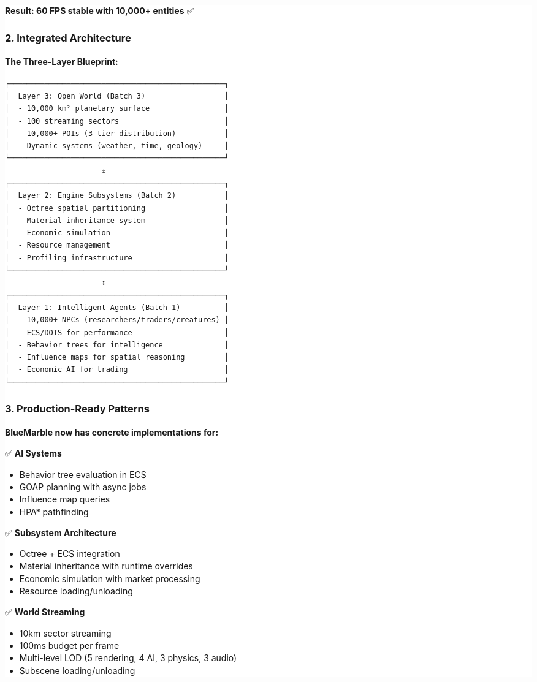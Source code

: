 **Result: 60 FPS stable with 10,000+ entities** ✅

### 2. Integrated Architecture

**The Three-Layer Blueprint:**

```
┌─────────────────────────────────────────────────┐
│  Layer 3: Open World (Batch 3)                  │
│  - 10,000 km² planetary surface                 │
│  - 100 streaming sectors                        │
│  - 10,000+ POIs (3-tier distribution)           │
│  - Dynamic systems (weather, time, geology)     │
└─────────────────────────────────────────────────┘
                      ↕
┌─────────────────────────────────────────────────┐
│  Layer 2: Engine Subsystems (Batch 2)           │
│  - Octree spatial partitioning                  │
│  - Material inheritance system                  │
│  - Economic simulation                          │
│  - Resource management                          │
│  - Profiling infrastructure                     │
└─────────────────────────────────────────────────┘
                      ↕
┌─────────────────────────────────────────────────┐
│  Layer 1: Intelligent Agents (Batch 1)          │
│  - 10,000+ NPCs (researchers/traders/creatures) │
│  - ECS/DOTS for performance                     │
│  - Behavior trees for intelligence              │
│  - Influence maps for spatial reasoning         │
│  - Economic AI for trading                      │
└─────────────────────────────────────────────────┘
```

### 3. Production-Ready Patterns

**BlueMarble now has concrete implementations for:**

✅ **AI Systems**
- Behavior tree evaluation in ECS
- GOAP planning with async jobs
- Influence map queries
- HPA* pathfinding

✅ **Subsystem Architecture**
- Octree + ECS integration
- Material inheritance with runtime overrides
- Economic simulation with market processing
- Resource loading/unloading

✅ **World Streaming**
- 10km sector streaming
- 100ms budget per frame
- Multi-level LOD (5 rendering, 4 AI, 3 physics, 3 audio)
- Subscene loading/unloading

